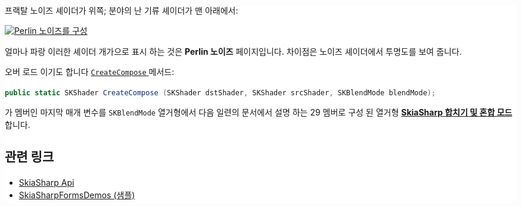 프랙탈 노이즈 셰이더가 위쪽; 분야의 난 기류 셰이더가 맨 아래에서:

[![Perlin 노이즈를 구성](noise-images/ComposedPerlinNoise.png "Perlin 노이즈를 구성 합니다.")](noise-images/ComposedPerlinNoise-Large.png#lightbox)

얼마나 파랑 이러한 셰이더 개가으로 표시 하는 것은 **Perlin 노이즈** 페이지입니다. 차이점은 노이즈 셰이더에서 투명도를 보여 줍니다.

오버 로드 이기도 합니다 [ `CreateCompose` ](xref:SkiaSharp.SKShader.CreateCompose(SkiaSharp.SKShader,SkiaSharp.SKShader,SkiaSharp.SKBlendMode)) 메서드:

```csharp
public static SKShader CreateCompose (SKShader dstShader, SKShader srcShader, SKBlendMode blendMode);
```

가 멤버인 마지막 매개 변수를 `SKBlendMode` 열거형에서 다음 일련의 문서에서 설명 하는 29 멤버로 구성 된 열거형 [ **SkiaSharp 합치기 및 혼합 모드**](../blend-modes/index.md)합니다.

## <a name="related-links"></a>관련 링크

- [SkiaSharp Api](https://docs.microsoft.com/dotnet/api/skiasharp)
- [SkiaSharpFormsDemos (샘플)](https://developer.xamarin.com/samples/xamarin-forms/SkiaSharpForms/Demos/)
